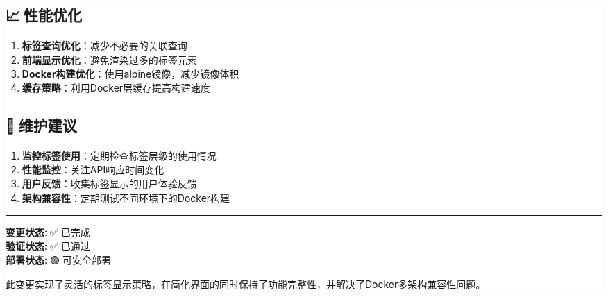## 📈 性能优化

1. **标签查询优化**：减少不必要的关联查询
2. **前端显示优化**：避免渲染过多的标签元素
3. **Docker构建优化**：使用alpine镜像，减少镜像体积
4. **缓存策略**：利用Docker层缓存提高构建速度

## 🔧 维护建议

1. **监控标签使用**：定期检查标签层级的使用情况
2. **性能监控**：关注API响应时间变化
3. **用户反馈**：收集标签显示的用户体验反馈
4. **架构兼容性**：定期测试不同环境下的Docker构建

---

**变更状态**: ✅ 已完成  
**验证状态**: ✅ 已通过  
**部署状态**: 🟢 可安全部署  

此变更实现了灵活的标签显示策略，在简化界面的同时保持了功能完整性，并解决了Docker多架构兼容性问题。 